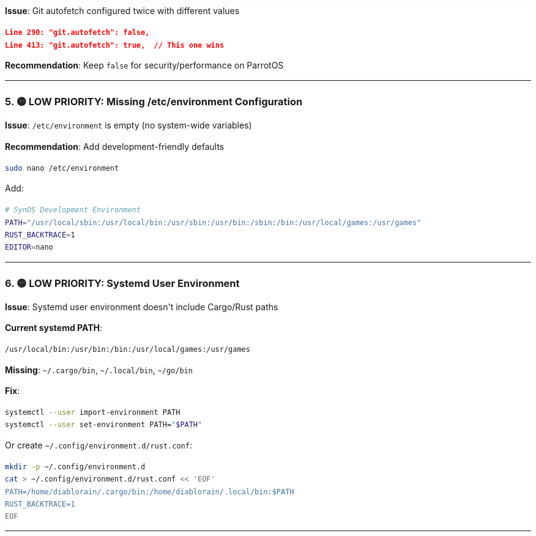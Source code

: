 **Issue**: Git autofetch configured twice with different values

```json
Line 290: "git.autofetch": false,
Line 413: "git.autofetch": true,  // This one wins
```

**Recommendation**: Keep `false` for security/performance on ParrotOS

---

### 5. 🟡 LOW PRIORITY: Missing /etc/environment Configuration

**Issue**: `/etc/environment` is empty (no system-wide variables)

**Recommendation**: Add development-friendly defaults

```bash
sudo nano /etc/environment
```

Add:

```bash
# SynOS Development Environment
PATH="/usr/local/sbin:/usr/local/bin:/usr/sbin:/usr/bin:/sbin:/bin:/usr/local/games:/usr/games"
RUST_BACKTRACE=1
EDITOR=nano
```

---

### 6. 🟡 LOW PRIORITY: Systemd User Environment

**Issue**: Systemd user environment doesn't include Cargo/Rust paths

**Current systemd PATH**:

```
/usr/local/bin:/usr/bin:/bin:/usr/local/games:/usr/games
```

**Missing**: `~/.cargo/bin`, `~/.local/bin`, `~/go/bin`

**Fix**:

```bash
systemctl --user import-environment PATH
systemctl --user set-environment PATH="$PATH"
```

Or create `~/.config/environment.d/rust.conf`:

```bash
mkdir -p ~/.config/environment.d
cat > ~/.config/environment.d/rust.conf << 'EOF'
PATH=/home/diablorain/.cargo/bin:/home/diablorain/.local/bin:$PATH
RUST_BACKTRACE=1
EOF
```

---